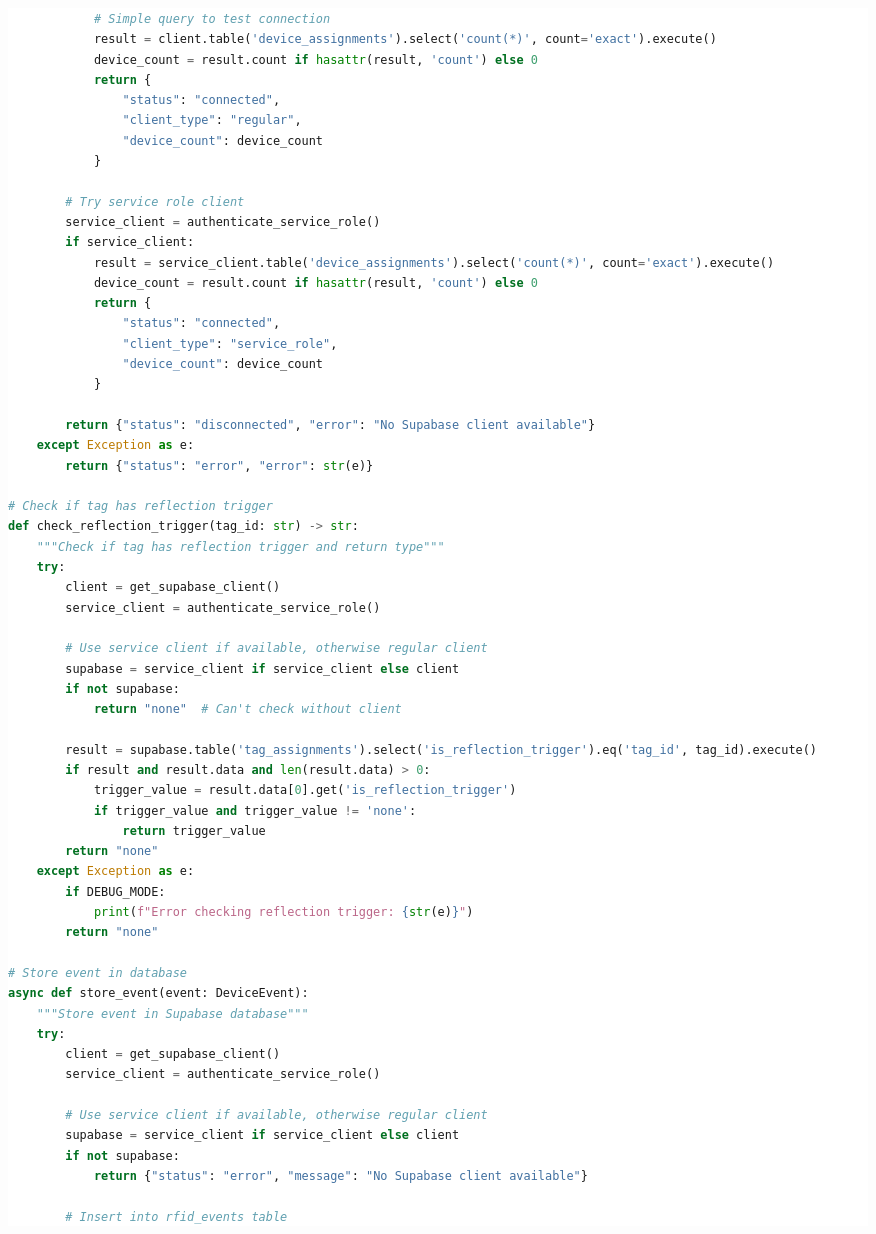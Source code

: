    ```python
               # Simple query to test connection
               result = client.table('device_assignments').select('count(*)', count='exact').execute()
               device_count = result.count if hasattr(result, 'count') else 0
               return {
                   "status": "connected",
                   "client_type": "regular",
                   "device_count": device_count
               }
           
           # Try service role client
           service_client = authenticate_service_role()
           if service_client:
               result = service_client.table('device_assignments').select('count(*)', count='exact').execute()
               device_count = result.count if hasattr(result, 'count') else 0
               return {
                   "status": "connected",
                   "client_type": "service_role",
                   "device_count": device_count
               }
           
           return {"status": "disconnected", "error": "No Supabase client available"}
       except Exception as e:
           return {"status": "error", "error": str(e)}
   
   # Check if tag has reflection trigger
   def check_reflection_trigger(tag_id: str) -> str:
       """Check if tag has reflection trigger and return type"""
       try:
           client = get_supabase_client()
           service_client = authenticate_service_role()
           
           # Use service client if available, otherwise regular client
           supabase = service_client if service_client else client
           if not supabase:
               return "none"  # Can't check without client
           
           result = supabase.table('tag_assignments').select('is_reflection_trigger').eq('tag_id', tag_id).execute()
           if result and result.data and len(result.data) > 0:
               trigger_value = result.data[0].get('is_reflection_trigger')
               if trigger_value and trigger_value != 'none':
                   return trigger_value
           return "none"
       except Exception as e:
           if DEBUG_MODE:
               print(f"Error checking reflection trigger: {str(e)}")
           return "none"
   
   # Store event in database
   async def store_event(event: DeviceEvent):
       """Store event in Supabase database"""
       try:
           client = get_supabase_client()
           service_client = authenticate_service_role()
           
           # Use service client if available, otherwise regular client
           supabase = service_client if service_client else client
           if not supabase:
               return {"status": "error", "message": "No Supabase client available"}
           
           # Insert into rfid_events table
   ```